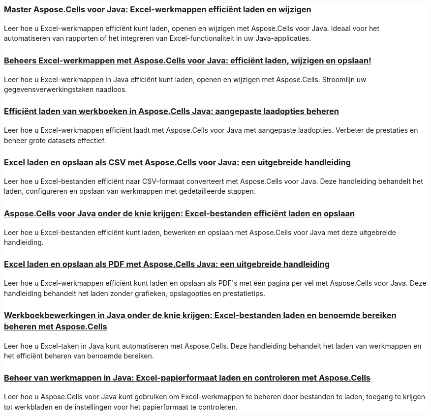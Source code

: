 ### [Master Aspose.Cells voor Java: Excel-werkmappen efficiënt laden en wijzigen](./aspose-cells-java-load-modify-excel/)
Leer hoe u Excel-werkmappen efficiënt kunt laden, openen en wijzigen met Aspose.Cells voor Java. Ideaal voor het automatiseren van rapporten of het integreren van Excel-functionaliteit in uw Java-applicaties.

### [Beheers Excel-werkmappen met Aspose.Cells voor Java: efficiënt laden, wijzigen en opslaan!](./aspose-cells-java-load-modify-excel-workbooks/)
Leer hoe u Excel-werkmappen in Java efficiënt kunt laden, openen en wijzigen met Aspose.Cells. Stroomlijn uw gegevensverwerkingstaken naadloos.

### [Efficiënt laden van werkboeken in Aspose.Cells Java: aangepaste laadopties beheren](./aspose-cells-java-load-options-efficiency/)
Leer hoe u Excel-werkmappen efficiënt laadt met Aspose.Cells voor Java met aangepaste laadopties. Verbeter de prestaties en beheer grote datasets effectief.

### [Excel laden en opslaan als CSV met Aspose.Cells voor Java: een uitgebreide handleiding](./aspose-cells-java-load-save-excel-csv/)
Leer hoe u Excel-bestanden efficiënt naar CSV-formaat converteert met Aspose.Cells voor Java. Deze handleiding behandelt het laden, configureren en opslaan van werkmappen met gedetailleerde stappen.

### [Aspose.Cells voor Java onder de knie krijgen: Excel-bestanden efficiënt laden en opslaan](./aspose-cells-java-load-save-excel-files/)
Leer hoe u Excel-bestanden efficiënt kunt laden, bewerken en opslaan met Aspose.Cells voor Java met deze uitgebreide handleiding.

### [Excel laden en opslaan als PDF met Aspose.Cells Java: een uitgebreide handleiding](./aspose-cells-java-load-save-excel-pdf/)
Leer hoe u Excel-werkmappen efficiënt kunt laden en opslaan als PDF's met één pagina per vel met Aspose.Cells voor Java. Deze handleiding behandelt het laden zonder grafieken, opslagopties en prestatietips.

### [Werkboekbewerkingen in Java onder de knie krijgen: Excel-bestanden laden en benoemde bereiken beheren met Aspose.Cells](./aspose-cells-java-load-workbook-manage-named-ranges/)
Leer hoe u Excel-taken in Java kunt automatiseren met Aspose.Cells. Deze handleiding behandelt het laden van werkmappen en het efficiënt beheren van benoemde bereiken.

### [Beheer van werkmappen in Java: Excel-papierformaat laden en controleren met Aspose.Cells](./aspose-cells-java-load-workbook-paper-size/)
Leer hoe u Aspose.Cells voor Java kunt gebruiken om Excel-werkmappen te beheren door bestanden te laden, toegang te krijgen tot werkbladen en de instellingen voor het papierformaat te controleren.
